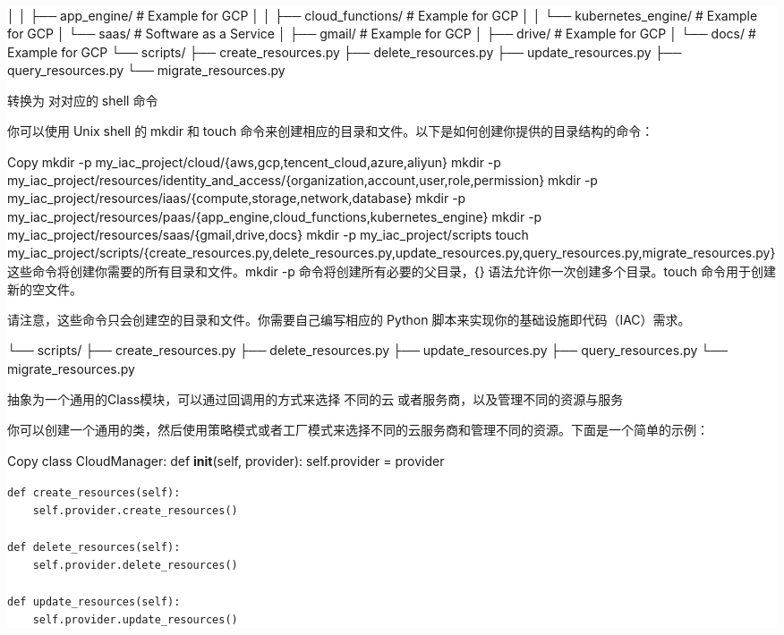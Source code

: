 │   │   ├── app_engine/  # Example for GCP
│   │   ├── cloud_functions/  # Example for GCP
│   │   └── kubernetes_engine/  # Example for GCP
│   └── saas/  # Software as a Service
│       ├── gmail/  # Example for GCP
│       ├── drive/  # Example for GCP
│       └── docs/  # Example for GCP
└── scripts/
    ├── create_resources.py
    ├── delete_resources.py
    ├── update_resources.py
    ├── query_resources.py
    └── migrate_resources.py

转换为 对对应的 shell 命令

你可以使用 Unix shell 的 mkdir 和 touch 命令来创建相应的目录和文件。以下是如何创建你提供的目录结构的命令：

Copy
mkdir -p my_iac_project/cloud/{aws,gcp,tencent_cloud,azure,aliyun}
mkdir -p my_iac_project/resources/identity_and_access/{organization,account,user,role,permission}
mkdir -p my_iac_project/resources/iaas/{compute,storage,network,database}
mkdir -p my_iac_project/resources/paas/{app_engine,cloud_functions,kubernetes_engine}
mkdir -p my_iac_project/resources/saas/{gmail,drive,docs}
mkdir -p my_iac_project/scripts
touch my_iac_project/scripts/{create_resources.py,delete_resources.py,update_resources.py,query_resources.py,migrate_resources.py}
这些命令将创建你需要的所有目录和文件。mkdir -p 命令将创建所有必要的父目录，{} 语法允许你一次创建多个目录。touch 命令用于创建新的空文件。

请注意，这些命令只会创建空的目录和文件。你需要自己编写相应的 Python 脚本来实现你的基础设施即代码（IAC）需求。

└── scripts/
    ├── create_resources.py
    ├── delete_resources.py
    ├── update_resources.py
    ├── query_resources.py
    └── migrate_resources.py

抽象为一个通用的Class模块，可以通过回调用的方式来选择 不同的云 或者服务商，以及管理不同的资源与服务

你可以创建一个通用的类，然后使用策略模式或者工厂模式来选择不同的云服务商和管理不同的资源。下面是一个简单的示例：

Copy
class CloudManager:
    def __init__(self, provider):
        self.provider = provider

    def create_resources(self):
        self.provider.create_resources()

    def delete_resources(self):
        self.provider.delete_resources()

    def update_resources(self):
        self.provider.update_resources()
